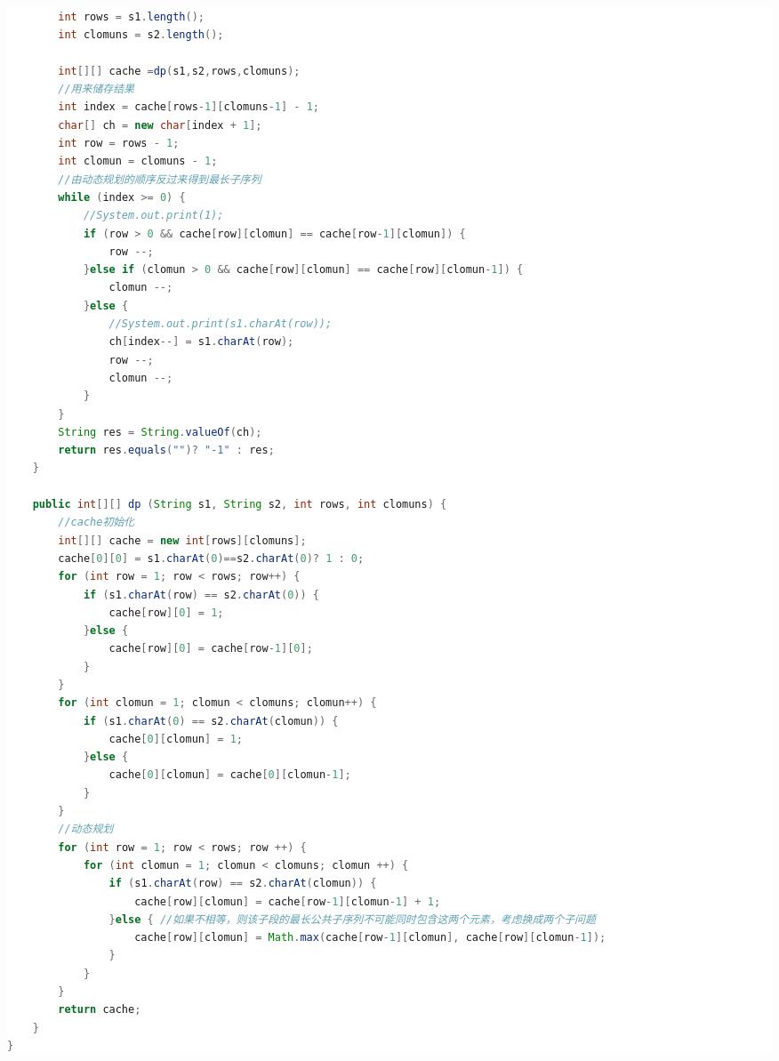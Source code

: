 ```Java
        int rows = s1.length();
        int clomuns = s2.length();
        
        int[][] cache =dp(s1,s2,rows,clomuns);       
        //用来储存结果
        int index = cache[rows-1][clomuns-1] - 1;
        char[] ch = new char[index + 1];
        int row = rows - 1;
        int clomun = clomuns - 1;
        //由动态规划的顺序反过来得到最长子序列
        while (index >= 0) {
            //System.out.print(1);
            if (row > 0 && cache[row][clomun] == cache[row-1][clomun]) {
                row --;
            }else if (clomun > 0 && cache[row][clomun] == cache[row][clomun-1]) {
                clomun --;
            }else {
                //System.out.print(s1.charAt(row));
                ch[index--] = s1.charAt(row);
                row --;
                clomun --;
            } 
        }
        String res = String.valueOf(ch);
        return res.equals("")? "-1" : res;
    }

    public int[][] dp (String s1, String s2, int rows, int clomuns) {
        //cache初始化
        int[][] cache = new int[rows][clomuns];
        cache[0][0] = s1.charAt(0)==s2.charAt(0)? 1 : 0;
        for (int row = 1; row < rows; row++) {
            if (s1.charAt(row) == s2.charAt(0)) {
                cache[row][0] = 1;
            }else {
                cache[row][0] = cache[row-1][0];
            }
        }
        for (int clomun = 1; clomun < clomuns; clomun++) {
            if (s1.charAt(0) == s2.charAt(clomun)) {
                cache[0][clomun] = 1;
            }else {
                cache[0][clomun] = cache[0][clomun-1];
            }
        }
        //动态规划
        for (int row = 1; row < rows; row ++) {
            for (int clomun = 1; clomun < clomuns; clomun ++) {
                if (s1.charAt(row) == s2.charAt(clomun)) {
                    cache[row][clomun] = cache[row-1][clomun-1] + 1;
                }else { //如果不相等，则该子段的最长公共子序列不可能同时包含这两个元素，考虑换成两个子问题
                    cache[row][clomun] = Math.max(cache[row-1][clomun], cache[row][clomun-1]);
                }
            }
        }
        return cache;
    }
}
```
